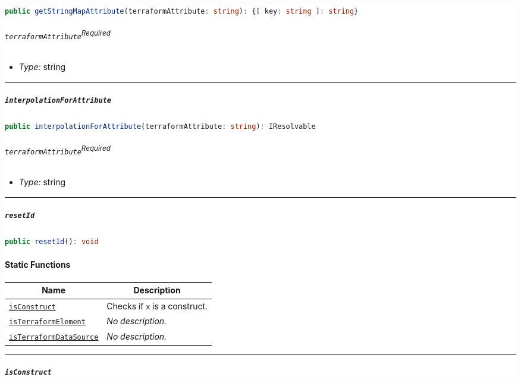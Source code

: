 ```typescript
public getStringMapAttribute(terraformAttribute: string): {[ key: string ]: string}
```

###### `terraformAttribute`<sup>Required</sup> <a name="terraformAttribute" id="rhizo-co-terraform-provider-grafana.dataGrafanaOncallOutgoingWebhook.DataGrafanaOncallOutgoingWebhook.getStringMapAttribute.parameter.terraformAttribute"></a>

- *Type:* string

---

##### `interpolationForAttribute` <a name="interpolationForAttribute" id="rhizo-co-terraform-provider-grafana.dataGrafanaOncallOutgoingWebhook.DataGrafanaOncallOutgoingWebhook.interpolationForAttribute"></a>

```typescript
public interpolationForAttribute(terraformAttribute: string): IResolvable
```

###### `terraformAttribute`<sup>Required</sup> <a name="terraformAttribute" id="rhizo-co-terraform-provider-grafana.dataGrafanaOncallOutgoingWebhook.DataGrafanaOncallOutgoingWebhook.interpolationForAttribute.parameter.terraformAttribute"></a>

- *Type:* string

---

##### `resetId` <a name="resetId" id="rhizo-co-terraform-provider-grafana.dataGrafanaOncallOutgoingWebhook.DataGrafanaOncallOutgoingWebhook.resetId"></a>

```typescript
public resetId(): void
```

#### Static Functions <a name="Static Functions" id="Static Functions"></a>

| **Name** | **Description** |
| --- | --- |
| <code><a href="#rhizo-co-terraform-provider-grafana.dataGrafanaOncallOutgoingWebhook.DataGrafanaOncallOutgoingWebhook.isConstruct">isConstruct</a></code> | Checks if `x` is a construct. |
| <code><a href="#rhizo-co-terraform-provider-grafana.dataGrafanaOncallOutgoingWebhook.DataGrafanaOncallOutgoingWebhook.isTerraformElement">isTerraformElement</a></code> | *No description.* |
| <code><a href="#rhizo-co-terraform-provider-grafana.dataGrafanaOncallOutgoingWebhook.DataGrafanaOncallOutgoingWebhook.isTerraformDataSource">isTerraformDataSource</a></code> | *No description.* |

---

##### `isConstruct` <a name="isConstruct" id="rhizo-co-terraform-provider-grafana.dataGrafanaOncallOutgoingWebhook.DataGrafanaOncallOutgoingWebhook.isConstruct"></a>
